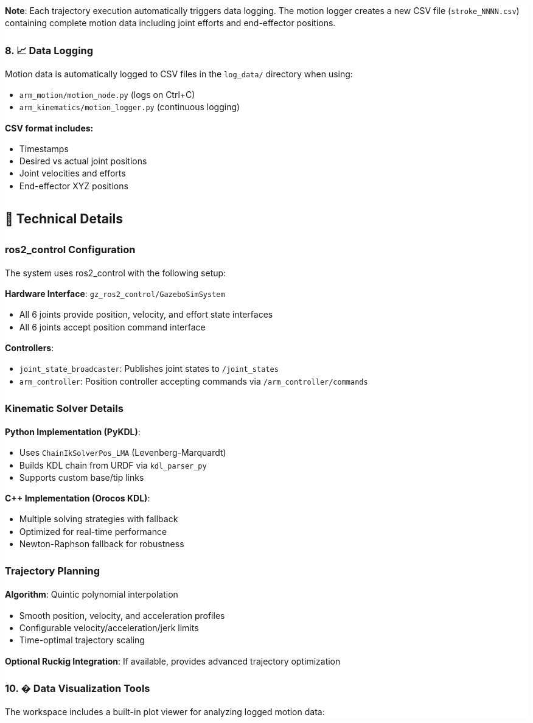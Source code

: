 **Note**: Each trajectory execution automatically triggers data logging. The motion logger creates a new CSV file (`stroke_NNNN.csv`) containing complete motion data including joint efforts and end-effector positions.

### 8. 📈 Data Logging

Motion data is automatically logged to CSV files in the `log_data/` directory when using:
- `arm_motion/motion_node.py` (logs on Ctrl+C)
- `arm_kinematics/motion_logger.py` (continuous logging)

**CSV format includes:**
- Timestamps
- Desired vs actual joint positions
- Joint velocities and efforts
- End-effector XYZ positions

## 🔧 Technical Details

### ros2_control Configuration

The system uses ros2_control with the following setup:

**Hardware Interface**: `gz_ros2_control/GazeboSimSystem`
- All 6 joints provide position, velocity, and effort state interfaces
- All 6 joints accept position command interface

**Controllers**:
- `joint_state_broadcaster`: Publishes joint states to `/joint_states`
- `arm_controller`: Position controller accepting commands via `/arm_controller/commands`

### Kinematic Solver Details

**Python Implementation (PyKDL)**:
- Uses `ChainIkSolverPos_LMA` (Levenberg-Marquardt)
- Builds KDL chain from URDF via `kdl_parser_py`
- Supports custom base/tip links

**C++ Implementation (Orocos KDL)**:
- Multiple solving strategies with fallback
- Optimized for real-time performance
- Newton-Raphson fallback for robustness

### Trajectory Planning

**Algorithm**: Quintic polynomial interpolation
- Smooth position, velocity, and acceleration profiles
- Configurable velocity/acceleration/jerk limits
- Time-optimal trajectory scaling

**Optional Ruckig Integration**: If available, provides advanced trajectory optimization

### 10. � Data Visualization Tools

The workspace includes a built-in plot viewer for analyzing logged motion data:
